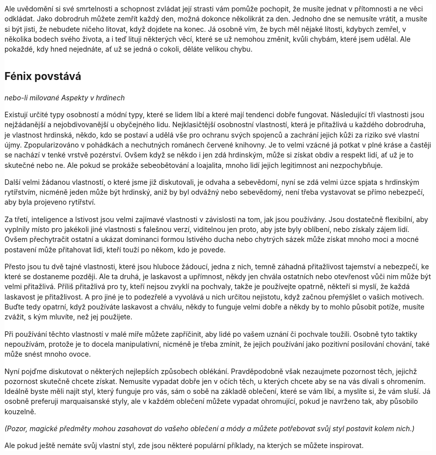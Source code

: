 Ale uvědomění si své smrtelnosti a schopnost zvládat její strasti vám pomůže pochopit, že musíte jednat v přítomnosti a ne věci odkládat.
Jako dobrodruh můžete zemřít každý den, možná dokonce několikrát za den. Jednoho dne se nemusíte vrátit, a musíte si být jisti, že nebudete ničeho litovat, když dojdete na konec. Já osobně vím, že bych měl nějaké lítosti, kdybych zemřel, v několika bodech svého života, a i teď lituji některých věcí, které se už nemohou změnit, kvůli chybám, které jsem udělal.
Ale pokaždé, kdy hned nejednáte, ať už se jedná o cokoli, děláte velikou chybu.

## Fénix povstává
*nebo-li milované Aspekty v hrdinech*

Existují určité typy osobností a módní typy, které se lidem líbí a které mají tendenci dobře fungovat. Následující tři vlastnosti jsou nejžádanější a nejobdivovanější u obyčejného lidu. Nejklasičtější osobnostní vlastností, která je přitažlivá u každého dobrodruha, je vlastnost hrdinská, někdo, kdo se postaví a udělá vše pro ochranu svých spojenců a zachrání jejich kůži za riziko své vlastní újmy. Zpopularizováno v pohádkách a nechutných románech červené knihovny. Je to velmi vzácné já potkat v plné kráse a častěji se nachází v tenké vrstvě pozérství. Ovšem když se někdo i jen zdá hrdinským, může si získat obdiv a respekt lidí, ať už je to skutečné nebo ne. Ale pokud se prokáže sebeobětování a loajalita, mnoho lidí jejich legitimnost ani nezpochybňuje.

Další velmi žádanou vlastností, o které jsme již diskutovali, je odvaha a sebevědomí, nyní se zdá velmi úzce spjata s hrdinským rytířstvím, nicméně jeden může být hrdinský, aniž by byl odvážný nebo sebevědomý, není třeba vystavovat se přímo nebezpečí, aby byla projeveno rytířství.

Za třetí, inteligence a lstivost jsou velmi zajímavé vlastnosti v závislosti na tom, jak jsou používány. Jsou dostatečně flexibilní, aby vyplnily místo pro jakékoli jiné vlastnosti s falešnou verzí, viditelnou jen proto, aby jste byly oblíbení, nebo získaly zájem lidí. Ovšem přechytračit ostatní a ukázat dominanci formou lstivého ducha nebo chytrých sázek může získat mnoho moci a mocné postavení může přitahovat lidi, kteří touží po někom, kdo je povede.

Přesto jsou tu dvě tajné vlastnosti, které jsou hluboce žádoucí, jedna z nich, temně záhadná přitažlivost tajemství a nebezpečí, ke které se dostaneme později. Ale ta druhá, je laskavost a upřímnost, někdy jen chvála ostatních nebo otevřenost vůči nim může být velmi přitažlivá. Příliš přitažlivá pro ty, kteří nejsou zvyklí na pochvaly, takže je používejte opatrně, někteří si myslí, že každá laskavost je přitažlivost. A pro jiné je to podezřelé a vyvolává u nich určitou nejistotu, když začnou přemýšlet o vašich motivech. Buďte tedy opatrní, když používáte laskavost a chválu, někdy to funguje velmi dobře a někdy by to mohlo působit potíže, musíte zvážit, s kým mluvíte, než jej použijete.

Při používání těchto vlastností v malé míře můžete zapříčinit, aby lidé po vašem uznání či pochvale toužili. Osobně tyto taktiky nepoužívám, protože je to docela manipulativní, nicméně je třeba zmínit, že jejich používání jako pozitivní posilování chování, také může snést mnoho ovoce.

Nyní pojďme diskutovat o některých nejlepších způsobech oblékání. Pravděpodobně však nezaujmete pozornost těch, jejichž pozornost skutečně chcete získat. Nemusíte vypadat dobře jen v očích těch, u kterých chcete aby se na vás dívali s ohromením. Ideálně byste měli najít styl, který funguje pro vás, sám o sobě na základě oblečení, které se vám líbí, a myslíte si, že vám sluší. Já osobně preferuji marquaisanské styly, ale v každém oblečení můžete vypadat ohromující, pokud je navrženo tak, aby působilo kouzelně.

_(Pozor, magické předměty mohou zasahovat do vašeho oblečení a módy a můžete potřebovat svůj styl postavit kolem nich.)_

Ale pokud ještě nemáte svůj vlastní styl, zde jsou některé populární příklady, na kterých se můžete inspirovat.
